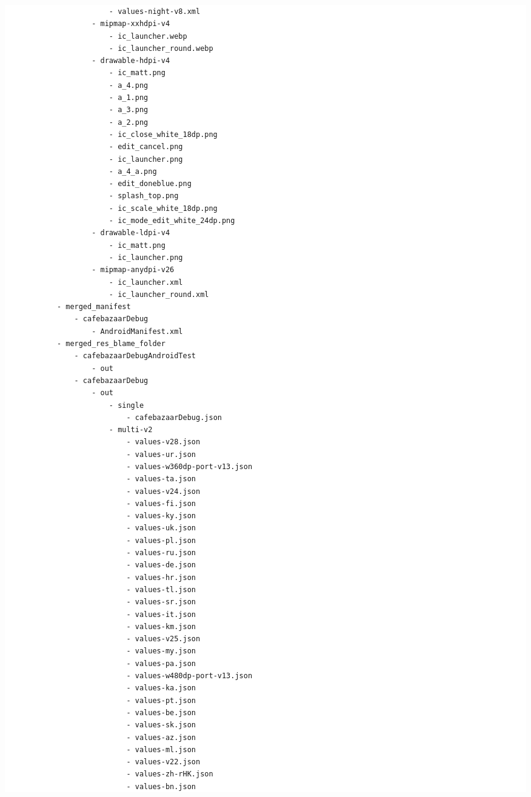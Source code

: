                            - values-night-v8.xml
                        - mipmap-xxhdpi-v4
                            - ic_launcher.webp
                            - ic_launcher_round.webp
                        - drawable-hdpi-v4
                            - ic_matt.png
                            - a_4.png
                            - a_1.png
                            - a_3.png
                            - a_2.png
                            - ic_close_white_18dp.png
                            - edit_cancel.png
                            - ic_launcher.png
                            - a_4_a.png
                            - edit_doneblue.png
                            - splash_top.png
                            - ic_scale_white_18dp.png
                            - ic_mode_edit_white_24dp.png
                        - drawable-ldpi-v4
                            - ic_matt.png
                            - ic_launcher.png
                        - mipmap-anydpi-v26
                            - ic_launcher.xml
                            - ic_launcher_round.xml
                - merged_manifest
                    - cafebazaarDebug
                        - AndroidManifest.xml
                - merged_res_blame_folder
                    - cafebazaarDebugAndroidTest
                        - out
                    - cafebazaarDebug
                        - out
                            - single
                                - cafebazaarDebug.json
                            - multi-v2
                                - values-v28.json
                                - values-ur.json
                                - values-w360dp-port-v13.json
                                - values-ta.json
                                - values-v24.json
                                - values-fi.json
                                - values-ky.json
                                - values-uk.json
                                - values-pl.json
                                - values-ru.json
                                - values-de.json
                                - values-hr.json
                                - values-tl.json
                                - values-sr.json
                                - values-it.json
                                - values-km.json
                                - values-v25.json
                                - values-my.json
                                - values-pa.json
                                - values-w480dp-port-v13.json
                                - values-ka.json
                                - values-pt.json
                                - values-be.json
                                - values-sk.json
                                - values-az.json
                                - values-ml.json
                                - values-v22.json
                                - values-zh-rHK.json
                                - values-bn.json